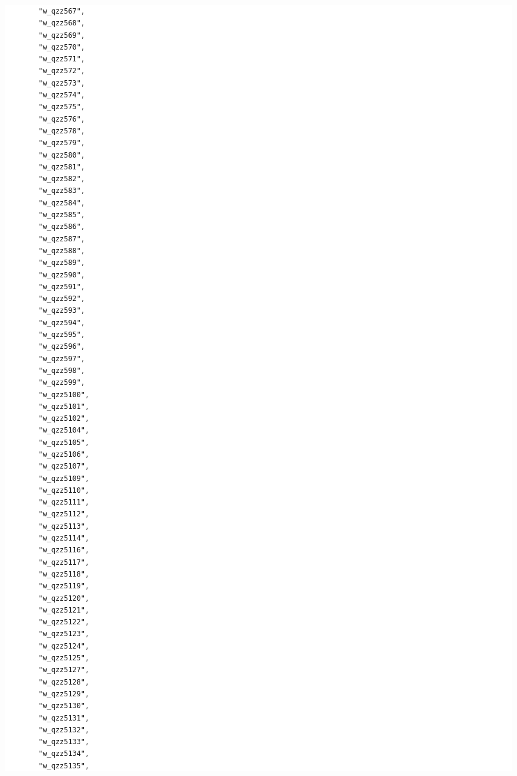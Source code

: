             "w_qzz567",
            "w_qzz568",
            "w_qzz569",
            "w_qzz570",
            "w_qzz571",
            "w_qzz572",
            "w_qzz573",
            "w_qzz574",
            "w_qzz575",
            "w_qzz576",
            "w_qzz578",
            "w_qzz579",
            "w_qzz580",
            "w_qzz581",
            "w_qzz582",
            "w_qzz583",
            "w_qzz584",
            "w_qzz585",
            "w_qzz586",
            "w_qzz587",
            "w_qzz588",
            "w_qzz589",
            "w_qzz590",
            "w_qzz591",
            "w_qzz592",
            "w_qzz593",
            "w_qzz594",
            "w_qzz595",
            "w_qzz596",
            "w_qzz597",
            "w_qzz598",
            "w_qzz599",
            "w_qzz5100",
            "w_qzz5101",
            "w_qzz5102",
            "w_qzz5104",
            "w_qzz5105",
            "w_qzz5106",
            "w_qzz5107",
            "w_qzz5109",
            "w_qzz5110",
            "w_qzz5111",
            "w_qzz5112",
            "w_qzz5113",
            "w_qzz5114",
            "w_qzz5116",
            "w_qzz5117",
            "w_qzz5118",
            "w_qzz5119",
            "w_qzz5120",
            "w_qzz5121",
            "w_qzz5122",
            "w_qzz5123",
            "w_qzz5124",
            "w_qzz5125",
            "w_qzz5127",
            "w_qzz5128",
            "w_qzz5129",
            "w_qzz5130",
            "w_qzz5131",
            "w_qzz5132",
            "w_qzz5133",
            "w_qzz5134",
            "w_qzz5135",